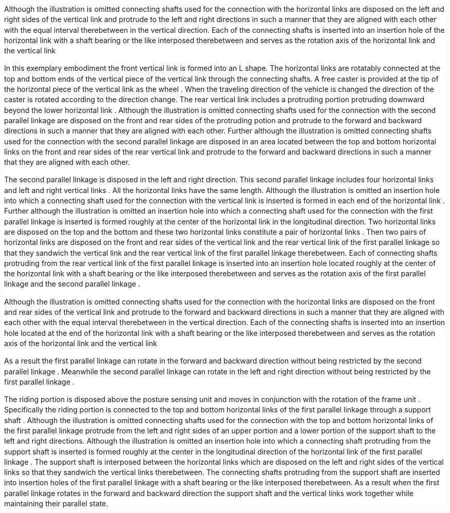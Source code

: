 Although the illustration is omitted connecting shafts used for the connection with the horizontal links are disposed on the left and right sides of the vertical link and protrude to the left and right directions in such a manner that they are aligned with each other with the equal interval therebetween in the vertical direction. Each of the connecting shafts is inserted into an insertion hole of the horizontal link with a shaft bearing or the like interposed therebetween and serves as the rotation axis of the horizontal link and the vertical link

In this exemplary embodiment the front vertical link is formed into an L shape. The horizontal links are rotatably connected at the top and bottom ends of the vertical piece of the vertical link through the connecting shafts. A free caster is provided at the tip of the horizontal piece of the vertical link as the wheel . When the traveling direction of the vehicle is changed the direction of the caster is rotated according to the direction change. The rear vertical link includes a protruding portion protruding downward beyond the lower horizontal link . Although the illustration is omitted connecting shafts used for the connection with the second parallel linkage are disposed on the front and rear sides of the protruding potion and protrude to the forward and backward directions in such a manner that they are aligned with each other. Further although the illustration is omitted connecting shafts used for the connection with the second parallel linkage are disposed in an area located between the top and bottom horizontal links on the front and rear sides of the rear vertical link and protrude to the forward and backward directions in such a manner that they are aligned with each other.

The second parallel linkage is disposed in the left and right direction. This second parallel linkage includes four horizontal links and left and right vertical links . All the horizontal links have the same length. Although the illustration is omitted an insertion hole into which a connecting shaft used for the connection with the vertical link is inserted is formed in each end of the horizontal link . Further although the illustration is omitted an insertion hole into which a connecting shaft used for the connection with the first parallel linkage is inserted is formed roughly at the center of the horizontal link in the longitudinal direction. Two horizontal links are disposed on the top and the bottom and these two horizontal links constitute a pair of horizontal links . Then two pairs of horizontal links are disposed on the front and rear sides of the vertical link and the rear vertical link of the first parallel linkage so that they sandwich the vertical link and the rear vertical link of the first parallel linkage therebetween. Each of connecting shafts protruding from the rear vertical link of the first parallel linkage is inserted into an insertion hole located roughly at the center of the horizontal link with a shaft bearing or the like interposed therebetween and serves as the rotation axis of the first parallel linkage and the second parallel linkage .

Although the illustration is omitted connecting shafts used for the connection with the horizontal links are disposed on the front and rear sides of the vertical link and protrude to the forward and backward directions in such a manner that they are aligned with each other with the equal interval therebetween in the vertical direction. Each of the connecting shafts is inserted into an insertion hole located at the end of the horizontal link with a shaft bearing or the like interposed therebetween and serves as the rotation axis of the horizontal link and the vertical link

As a result the first parallel linkage can rotate in the forward and backward direction without being restricted by the second parallel linkage . Meanwhile the second parallel linkage can rotate in the left and right direction without being restricted by the first parallel linkage .

The riding portion is disposed above the posture sensing unit and moves in conjunction with the rotation of the frame unit . Specifically the riding portion is connected to the top and bottom horizontal links of the first parallel linkage through a support shaft . Although the illustration is omitted connecting shafts used for the connection with the top and bottom horizontal links of the first parallel linkage protrude from the left and right sides of an upper portion and a lower portion of the support shaft to the left and right directions. Although the illustration is omitted an insertion hole into which a connecting shaft protruding from the support shaft is inserted is formed roughly at the center in the longitudinal direction of the horizontal link of the first parallel linkage . The support shaft is interposed between the horizontal links which are disposed on the left and right sides of the vertical links so that they sandwich the vertical links therebetween. The connecting shafts protruding from the support shaft are inserted into insertion holes of the first parallel linkage with a shaft bearing or the like interposed therebetween. As a result when the first parallel linkage rotates in the forward and backward direction the support shaft and the vertical links work together while maintaining their parallel state.

